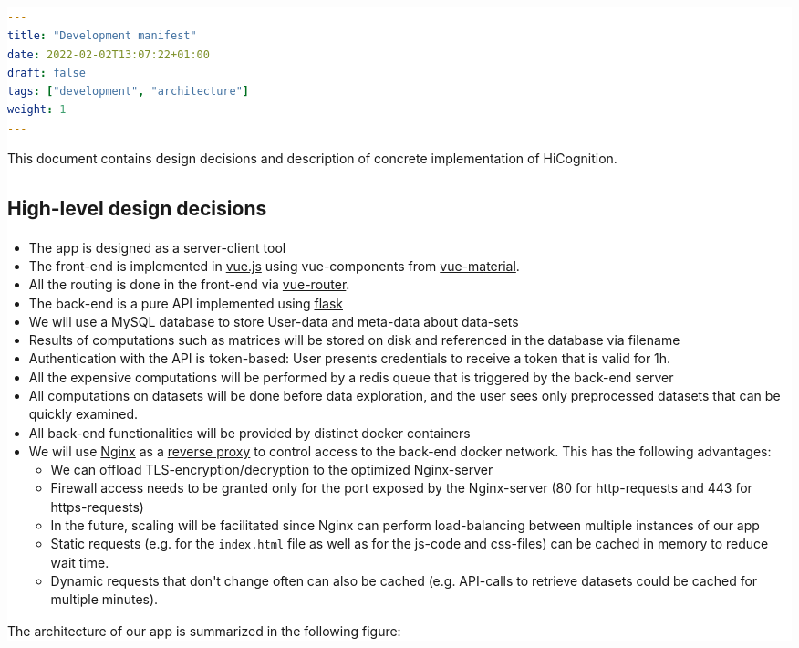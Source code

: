 ```yaml
---
title: "Development manifest"
date: 2022-02-02T13:07:22+01:00
draft: false
tags: ["development", "architecture"]
weight: 1
---
```


This document contains design decisions and description of concrete implementation of HiCognition.

## High-level design decisions 

- The app is designed as a server-client tool
- The front-end is implemented in [vue.js](https://vuejs.org/) using vue-components from [vue-material](https://vuematerial.io/).
- All the routing is done in the front-end via [vue-router](https://router.vuejs.org/).
- The back-end is a pure API implemented using [flask](https://flask.palletsprojects.com/en/1.1.x/)
- We will use a MySQL database to store User-data and meta-data about data-sets
- Results of computations such as matrices will be stored on disk and referenced in the database via filename
- Authentication with the API is token-based: User presents credentials to receive a token that is valid for 1h.
- All the expensive computations will be performed by a redis queue that is triggered by the back-end server
- All computations on datasets will be done before data exploration, and the user sees only preprocessed datasets that can be quickly examined.
- All back-end functionalities will be provided by distinct docker containers
- We will use [Nginx](https://www.nginx.com/) as a [reverse proxy](https://en.wikipedia.org/wiki/Reverse_proxy) to control access to the back-end docker network. This has the following advantages:
  - We can offload TLS-encryption/decryption to the optimized Nginx-server
  - Firewall access needs to be granted only for the port exposed by the Nginx-server (80 for http-requests and 443 for https-requests)
  - In the future, scaling will be facilitated since Nginx can perform load-balancing between multiple instances of our app
  - Static requests (e.g. for the `index.html` file as well as for the js-code and css-files) can be cached in memory to reduce wait time.
  - Dynamic requests that don't change often can also be cached (e.g. API-calls to retrieve datasets could be cached for multiple minutes).

The architecture of our app is summarized in the following figure:

